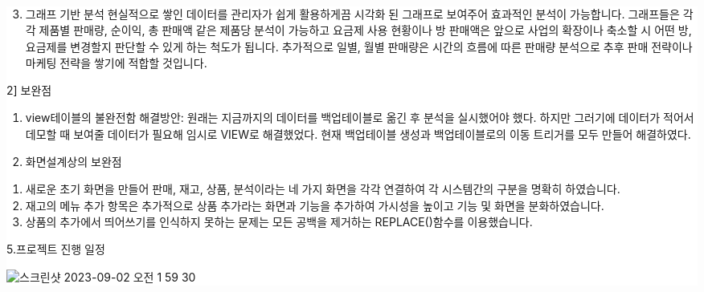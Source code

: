 3) 그래프 기반 분석
현실적으로 쌓인 데이터를 관리자가 쉽게 활용하게끔 시각화 된 그래프로 보여주어 효과적인 분석이 가능합니다. 
그래프들은 각각 제품별 판매량, 순이익, 총 판매액 같은 제품당 분석이 가능하고 요금제 사용 현황이나 방 판매액은 앞으로 사업의 확장이나 축소할 시 어떤 방, 요금제를 변경할지 판단할 수 있게 하는 척도가 됩니다. 추가적으로 일별, 월별 판매량은 시간의 흐름에 따른 판매량 분석으로 추후 판매 전략이나 마케팅 전략을 쌓기에 적합할 것입니다.

2] 보완점
1) view테이블의 불완전함
해결방안: 원래는 지금까지의 데이터를 백업테이블로 옮긴 후 분석을 실시했어야 했다. 하지만 그러기에 데이터가 적어서 데모할 때 보여줄 데이터가 필요해 임시로 VIEW로 해결했었다. 현재 백업테이블 생성과 백업테이블로의 이동 트리거를 모두 만들어 해결하였다.

2) 화면설계상의 보완점
1. 새로운 초기 화면을 만들어 판매, 재고, 상품, 분석이라는 네 가지 화면을 각각 연결하여 각 시스템간의 구분을 명확히 하였습니다.
2. 재고의 메뉴 추가 항목은 추가적으로 상품 추가라는 화면과 기능을 추가하여 가시성을 높이고 기능 및 화면을 분화하였습니다.
3. 상품의 추가에서 띄어쓰기를 인식하지 못하는 문제는 모든 공백을 제거하는 REPLACE()함수를 이용했습니다.

5.프로젝트 진행 일정



   <img width="852" alt="스크린샷 2023-09-02 오전 1 59 30" src="https://github.com/ParkJiYeoung8297/HUFS.DB_Design.Team_Beetoon/assets/89844427/2279230b-67fa-420c-b574-eddbb9b583c1">


